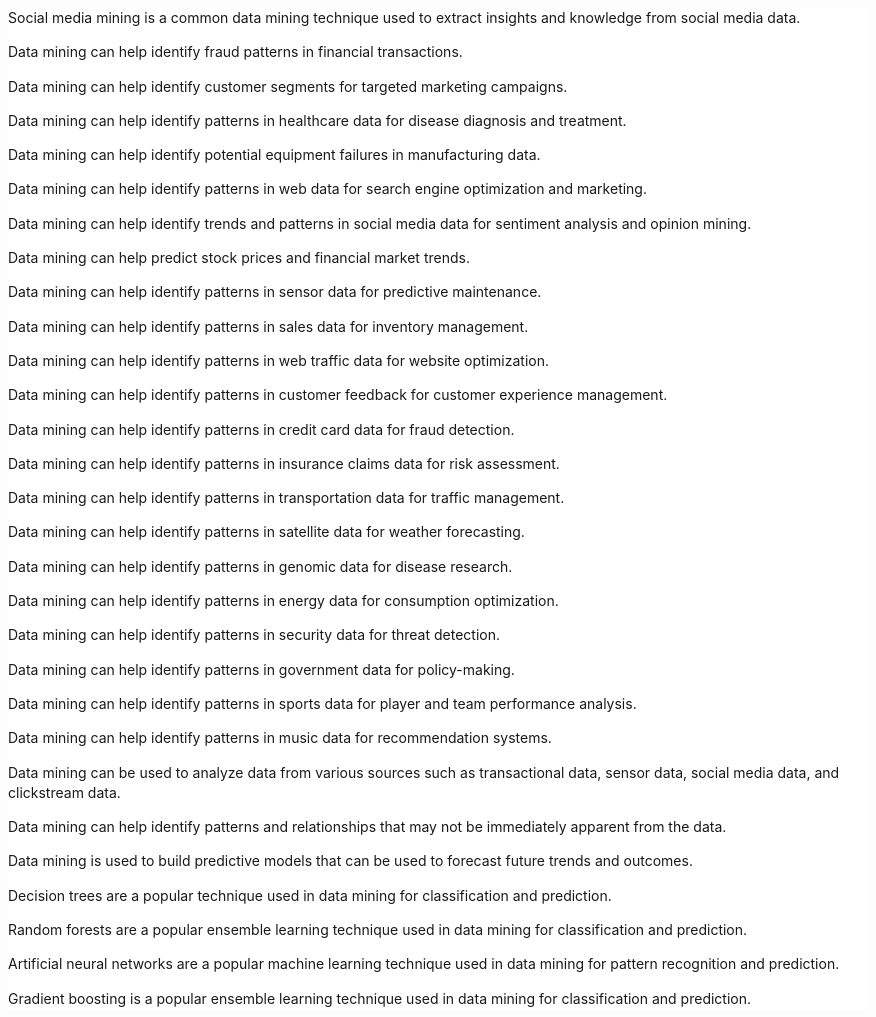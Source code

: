 Social media mining is a common data mining technique used to extract insights and knowledge from social media data.

Data mining can help identify fraud patterns in financial transactions.

Data mining can help identify customer segments for targeted marketing campaigns.

Data mining can help identify patterns in healthcare data for disease diagnosis and treatment.

Data mining can help identify potential equipment failures in manufacturing data.

Data mining can help identify patterns in web data for search engine optimization and marketing.

Data mining can help identify trends and patterns in social media data for sentiment analysis and opinion mining.

Data mining can help predict stock prices and financial market trends.

Data mining can help identify patterns in sensor data for predictive maintenance.

Data mining can help identify patterns in sales data for inventory management.

Data mining can help identify patterns in web traffic data for website optimization.

Data mining can help identify patterns in customer feedback for customer experience management.

Data mining can help identify patterns in credit card data for fraud detection.

Data mining can help identify patterns in insurance claims data for risk assessment.

Data mining can help identify patterns in transportation data for traffic management.

Data mining can help identify patterns in satellite data for weather forecasting.

Data mining can help identify patterns in genomic data for disease research.

Data mining can help identify patterns in energy data for consumption optimization.

Data mining can help identify patterns in security data for threat detection.

Data mining can help identify patterns in government data for policy-making.

Data mining can help identify patterns in sports data for player and team performance analysis.

Data mining can help identify patterns in music data for recommendation systems.

Data mining can be used to analyze data from various sources such as transactional data, sensor data, social media data, and clickstream data.

Data mining can help identify patterns and relationships that may not be immediately apparent from the data.

Data mining is used to build predictive models that can be used to forecast future trends and outcomes.

Decision trees are a popular technique used in data mining for classification and prediction.

Random forests are a popular ensemble learning technique used in data mining for classification and prediction.

Artificial neural networks are a popular machine learning technique used in data mining for pattern recognition and prediction.

Gradient boosting is a popular ensemble learning technique used in data mining for classification and prediction.

